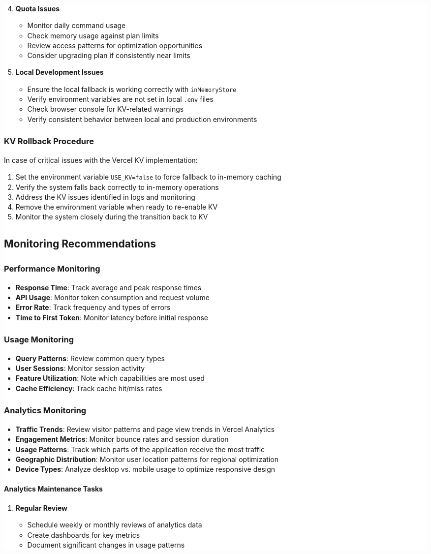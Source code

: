 4. **Quota Issues**

   - Monitor daily command usage
   - Check memory usage against plan limits
   - Review access patterns for optimization opportunities
   - Consider upgrading plan if consistently near limits

5. **Local Development Issues**
   - Ensure the local fallback is working correctly with `inMemoryStore`
   - Verify environment variables are not set in local `.env` files
   - Check browser console for KV-related warnings
   - Verify consistent behavior between local and production environments

### KV Rollback Procedure

In case of critical issues with the Vercel KV implementation:

1. Set the environment variable `USE_KV=false` to force fallback to in-memory caching
2. Verify the system falls back correctly to in-memory operations
3. Address the KV issues identified in logs and monitoring
4. Remove the environment variable when ready to re-enable KV
5. Monitor the system closely during the transition back to KV

## Monitoring Recommendations

### Performance Monitoring

- **Response Time**: Track average and peak response times
- **API Usage**: Monitor token consumption and request volume
- **Error Rate**: Track frequency and types of errors
- **Time to First Token**: Monitor latency before initial response

### Usage Monitoring

- **Query Patterns**: Review common query types
- **User Sessions**: Monitor session activity
- **Feature Utilization**: Note which capabilities are most used
- **Cache Efficiency**: Track cache hit/miss rates

### Analytics Monitoring

- **Traffic Trends**: Review visitor patterns and page view trends in Vercel Analytics
- **Engagement Metrics**: Monitor bounce rates and session duration
- **Usage Patterns**: Track which parts of the application receive the most traffic
- **Geographic Distribution**: Monitor user location patterns for regional optimization
- **Device Types**: Analyze desktop vs. mobile usage to optimize responsive design

#### Analytics Maintenance Tasks

1. **Regular Review**

   - Schedule weekly or monthly reviews of analytics data
   - Create dashboards for key metrics
   - Document significant changes in usage patterns
